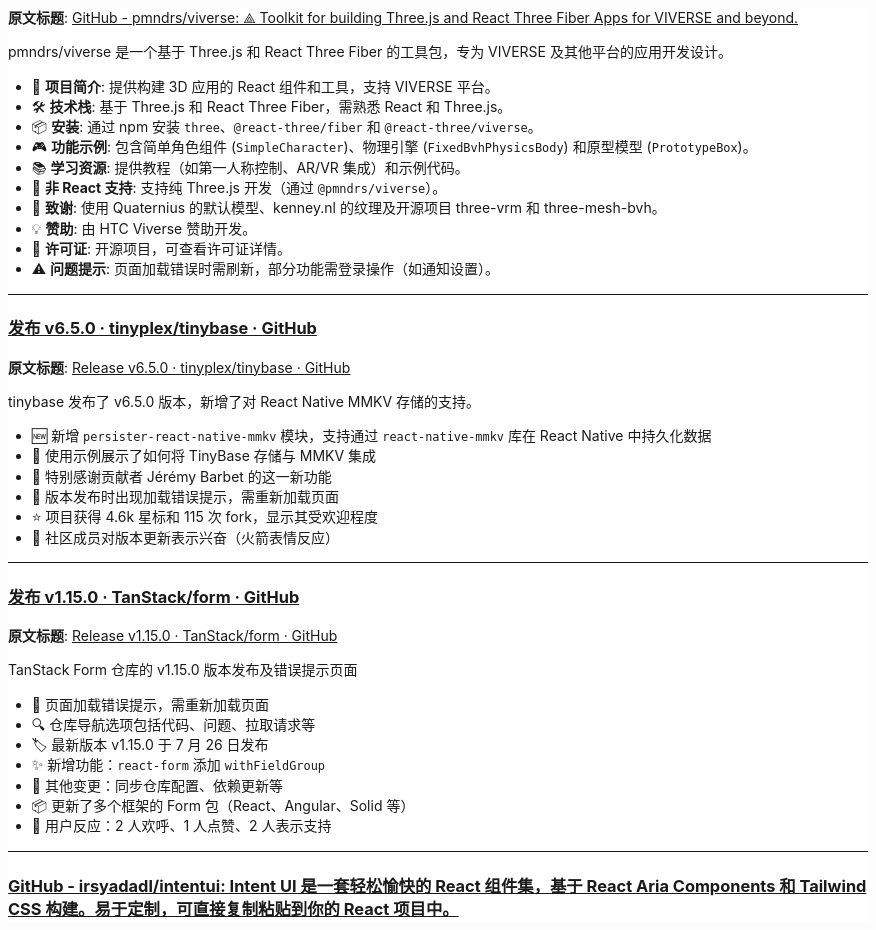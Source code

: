 **原文标题**: [GitHub - pmndrs/viverse: ⟁ Toolkit for building Three.js and React Three Fiber Apps for VIVERSE and beyond.](https://github.com/pmndrs/viverse)

pmndrs/viverse 是一个基于 Three.js 和 React Three Fiber 的工具包，专为 VIVERSE 及其他平台的应用开发设计。

- 🌟 **项目简介**: 提供构建 3D 应用的 React 组件和工具，支持 VIVERSE 平台。  
- 🛠️ **技术栈**: 基于 Three.js 和 React Three Fiber，需熟悉 React 和 Three.js。  
- 📦 **安装**: 通过 npm 安装 `three`、`@react-three/fiber` 和 `@react-three/viverse`。  
- 🎮 **功能示例**: 包含简单角色组件 (`SimpleCharacter`)、物理引擎 (`FixedBvhPhysicsBody`) 和原型模型 (`PrototypeBox`)。  
- 📚 **学习资源**: 提供教程（如第一人称控制、AR/VR 集成）和示例代码。  
- 🚀 **非 React 支持**: 支持纯 Three.js 开发（通过 `@pmndrs/viverse`）。  
- 🙏 **致谢**: 使用 Quaternius 的默认模型、kenney.nl 的纹理及开源项目 three-vrm 和 three-mesh-bvh。  
- 💡 **赞助**: 由 HTC Viverse 赞助开发。  
- 📜 **许可证**: 开源项目，可查看许可证详情。  
- ⚠️ **问题提示**: 页面加载错误时需刷新，部分功能需登录操作（如通知设置）。

---

### [发布 v6.5.0 · tinyplex/tinybase · GitHub](https://github.com/tinyplex/tinybase/releases/tag/v6.5.0)

**原文标题**: [Release v6.5.0 · tinyplex/tinybase · GitHub](https://github.com/tinyplex/tinybase/releases/tag/v6.5.0)

tinybase 发布了 v6.5.0 版本，新增了对 React Native MMKV 存储的支持。

- 🆕 新增 `persister-react-native-mmkv` 模块，支持通过 `react-native-mmkv` 库在 React Native 中持久化数据  
- 📱 使用示例展示了如何将 TinyBase 存储与 MMKV 集成  
- 👏 特别感谢贡献者 Jérémy Barbet 的这一新功能  
- 🔄 版本发布时出现加载错误提示，需重新加载页面  
- ⭐ 项目获得 4.6k 星标和 115 次 fork，显示其受欢迎程度  
- 🚀 社区成员对版本更新表示兴奋（火箭表情反应）

---

### [发布 v1.15.0 · TanStack/form · GitHub](https://github.com/TanStack/form/releases/tag/v1.15.0)

**原文标题**: [Release v1.15.0 · TanStack/form · GitHub](https://github.com/TanStack/form/releases/tag/v1.15.0)

TanStack Form 仓库的 v1.15.0 版本发布及错误提示页面  

- 🚨 页面加载错误提示，需重新加载页面  
- 🔍 仓库导航选项包括代码、问题、拉取请求等  
- 🏷️ 最新版本 v1.15.0 于 7 月 26 日发布  
- ✨ 新增功能：`react-form` 添加 `withFieldGroup`  
- 🔄 其他变更：同步仓库配置、依赖更新等  
- 📦 更新了多个框架的 Form 包（React、Angular、Solid 等）  
- 🎉 用户反应：2 人欢呼、1 人点赞、2 人表示支持

---

### [GitHub - irsyadadl/intentui: Intent UI 是一套轻松愉快的 React 组件集，基于 React Aria Components 和 Tailwind CSS 构建。易于定制，可直接复制粘贴到你的 React 项目中。](https://github.com/irsyadadl/intentui)
